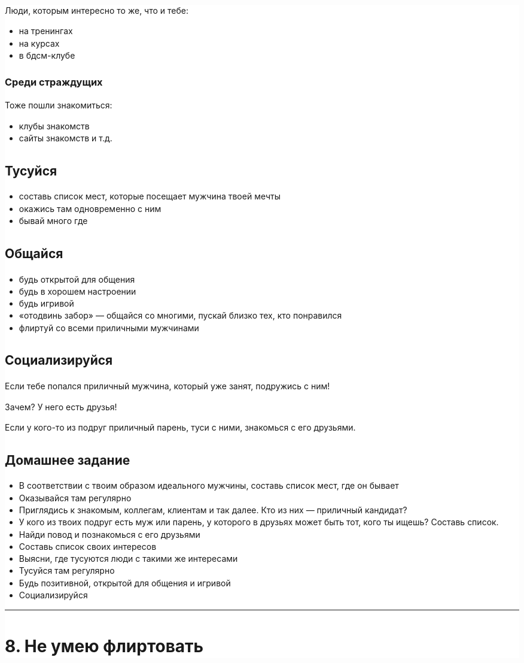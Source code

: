 Люди, которым интересно то же, что и тебе:

- на тренингах
- на курсах
- в бдсм-клубе

### Среди страждущих

Тоже пошли знакомиться:

- клубы знакомств
- сайты знакомств и т.д.

## Тусуйся

- составь список мест, которые посещает мужчина твоей мечты
- окажись там одновременно с ним
- бывай много где

## Общайся

- будь открытой для общения
- будь в хорошем настроении
- будь игривой
- «отодвинь забор» — общайся со многими, пускай близко тех, кто понравился
- флиртуй со всеми приличными мужчинами

## Социализируйся

Если тебе попался приличный мужчина, который уже занят, подружись с ним!

Зачем? У него есть друзья!

Если у кого-то из подруг приличный парень, туси с ними, знакомься с его друзьями.

## Домашнее задание

- В соответствии с твоим образом идеального мужчины, составь список мест, где он бывает
- Оказывайся там регулярно
- Приглядись к знакомым, коллегам, клиентам и так далее. Кто из них — приличный кандидат?
- У кого из твоих подруг есть муж или парень, у которого в друзьях может быть тот, кого ты ищешь? Составь список.
- Найди повод и познакомься с его друзьями
- Составь список своих интересов
- Выясни, где тусуются люди с такими же интересами
- Тусуйся там регулярно
- Будь позитивной, открытой для общения и игривой
- Социализируйся

----

# 8. Не умею флиртовать
